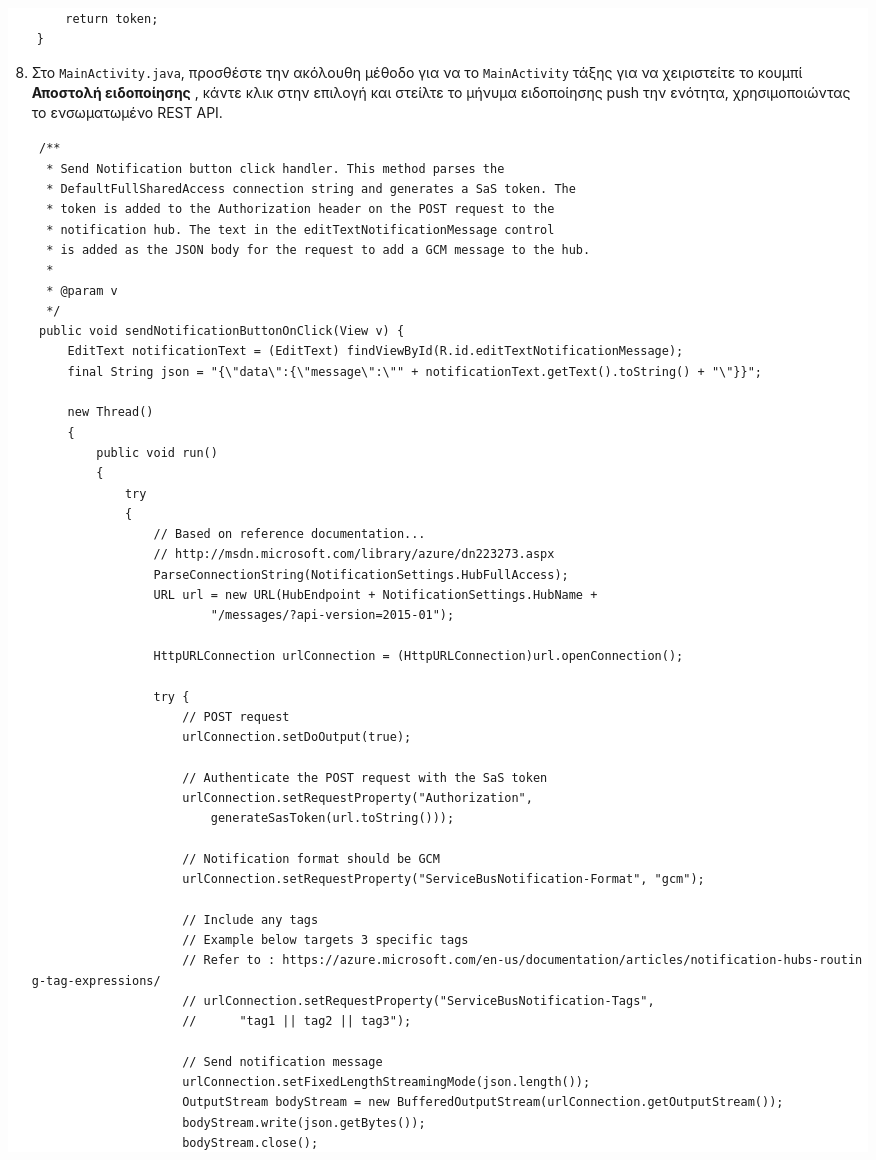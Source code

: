             return token;
        }



8. Στο `MainActivity.java`, προσθέστε την ακόλουθη μέθοδο για να το `MainActivity` τάξης για να χειριστείτε το κουμπί **Αποστολή ειδοποίησης** , κάντε κλικ στην επιλογή και στείλτε το μήνυμα ειδοποίησης push την ενότητα, χρησιμοποιώντας το ενσωματωμένο REST API.

        /**
         * Send Notification button click handler. This method parses the
         * DefaultFullSharedAccess connection string and generates a SaS token. The
         * token is added to the Authorization header on the POST request to the
         * notification hub. The text in the editTextNotificationMessage control
         * is added as the JSON body for the request to add a GCM message to the hub.
         *
         * @param v
         */
        public void sendNotificationButtonOnClick(View v) {
            EditText notificationText = (EditText) findViewById(R.id.editTextNotificationMessage);
            final String json = "{\"data\":{\"message\":\"" + notificationText.getText().toString() + "\"}}";
    
            new Thread()
            {
                public void run()
                {
                    try
                    {
                        // Based on reference documentation...
                        // http://msdn.microsoft.com/library/azure/dn223273.aspx
                        ParseConnectionString(NotificationSettings.HubFullAccess);
                        URL url = new URL(HubEndpoint + NotificationSettings.HubName +
                                "/messages/?api-version=2015-01");
    
                        HttpURLConnection urlConnection = (HttpURLConnection)url.openConnection();
    
                        try {
                            // POST request
                            urlConnection.setDoOutput(true);
    
                            // Authenticate the POST request with the SaS token
                            urlConnection.setRequestProperty("Authorization", 
                                generateSasToken(url.toString()));
    
                            // Notification format should be GCM
                            urlConnection.setRequestProperty("ServiceBusNotification-Format", "gcm");
    
                            // Include any tags
                            // Example below targets 3 specific tags
                            // Refer to : https://azure.microsoft.com/en-us/documentation/articles/notification-hubs-routing-tag-expressions/
                            // urlConnection.setRequestProperty("ServiceBusNotification-Tags", 
                            //      "tag1 || tag2 || tag3");
    
                            // Send notification message
                            urlConnection.setFixedLengthStreamingMode(json.length());
                            OutputStream bodyStream = new BufferedOutputStream(urlConnection.getOutputStream());
                            bodyStream.write(json.getBytes());
                            bodyStream.close();
    